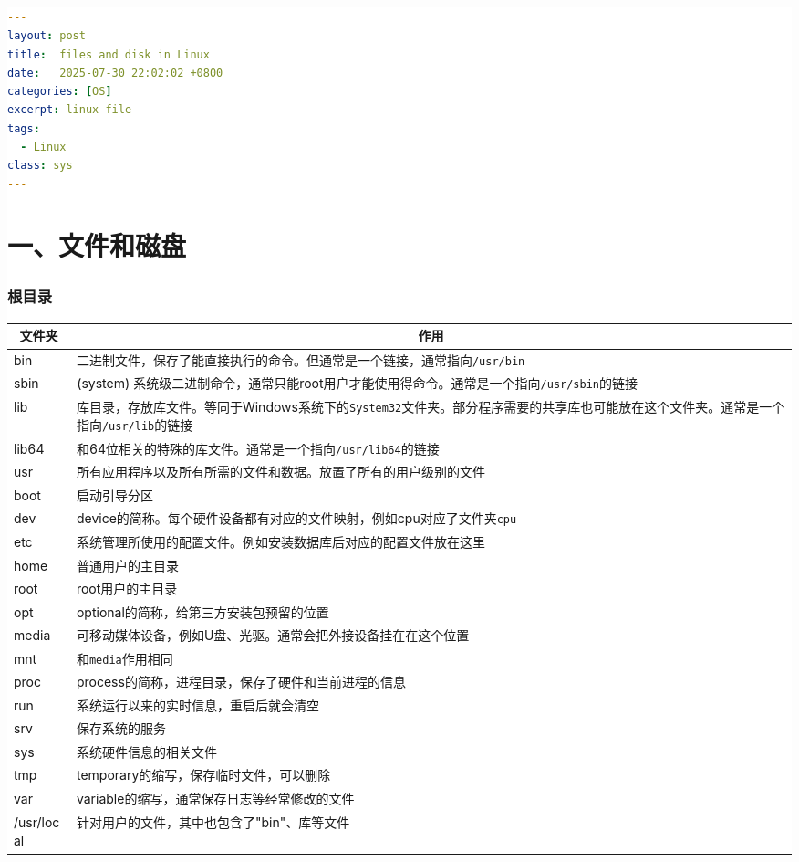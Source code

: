 ```yaml
---
layout: post
title:  files and disk in Linux
date:   2025-07-30 22:02:02 +0800
categories: [OS]
excerpt: linux file 
tags:
  - Linux
class: sys
---
```


# 一、文件和磁盘

### 根目录

| 文件夹     | 作用                                                                                                                                |
| ---------- | ----------------------------------------------------------------------------------------------------------------------------------- |
| bin        | 二进制文件，保存了能直接执行的命令。但通常是一个链接，通常指向`/usr/bin`                                                            |
| sbin       | (system) 系统级二进制命令，通常只能root用户才能使用得命令。通常是一个指向`/usr/sbin`的链接                                          |
| lib        | 库目录，存放库文件。等同于Windows系统下的`System32`文件夹。部分程序需要的共享库也可能放在这个文件夹。通常是一个指向`/usr/lib`的链接 |
| lib64      | 和64位相关的特殊的库文件。通常是一个指向`/usr/lib64`的链接                                                                          |
| usr        | 所有应用程序以及所有所需的文件和数据。放置了所有的用户级别的文件                                                                    |
| boot       | 启动引导分区                                                                                                                        |
| dev        | device的简称。每个硬件设备都有对应的文件映射，例如cpu对应了文件夹`cpu`                                                              |
| etc        | 系统管理所使用的配置文件。例如安装数据库后对应的配置文件放在这里                                                                    |
| home       | 普通用户的主目录                                                                                                                    |
| root       | root用户的主目录                                                                                                                    |
| opt        | optional的简称，给第三方安装包预留的位置                                                                                            |
| media      | 可移动媒体设备，例如U盘、光驱。通常会把外接设备挂在在这个位置                                                                       |
| mnt        | 和`media`作用相同                                                                                                                   |
| proc       | process的简称，进程目录，保存了硬件和当前进程的信息                                                                                 |
| run        | 系统运行以来的实时信息，重启后就会清空                                                                                              |
| srv        | 保存系统的服务                                                                                                                      |
| sys        | 系统硬件信息的相关文件                                                                                                              |
| tmp        | temporary的缩写，保存临时文件，可以删除                                                                                             |
| var        | variable的缩写，通常保存日志等经常修改的文件                                                                                        |
| /usr/local | 针对用户的文件，其中也包含了"bin"、库等文件                                                                                         |

